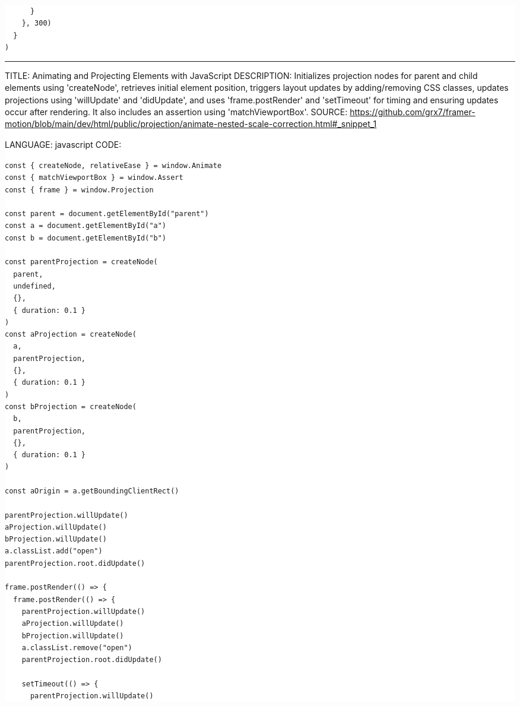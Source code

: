 ```
      }
    }, 300)
  }
)
```

----------------------------------------

TITLE: Animating and Projecting Elements with JavaScript
DESCRIPTION: Initializes projection nodes for parent and child elements using 'createNode', retrieves initial element position, triggers layout updates by adding/removing CSS classes, updates projections using 'willUpdate' and 'didUpdate', and uses 'frame.postRender' and 'setTimeout' for timing and ensuring updates occur after rendering. It also includes an assertion using 'matchViewportBox'.
SOURCE: https://github.com/grx7/framer-motion/blob/main/dev/html/public/projection/animate-nested-scale-correction.html#_snippet_1

LANGUAGE: javascript
CODE:
```
const { createNode, relativeEase } = window.Animate
const { matchViewportBox } = window.Assert
const { frame } = window.Projection

const parent = document.getElementById("parent")
const a = document.getElementById("a")
const b = document.getElementById("b")

const parentProjection = createNode(
  parent,
  undefined,
  {},
  { duration: 0.1 }
)
const aProjection = createNode(
  a,
  parentProjection,
  {},
  { duration: 0.1 }
)
const bProjection = createNode(
  b,
  parentProjection,
  {},
  { duration: 0.1 }
)

const aOrigin = a.getBoundingClientRect()

parentProjection.willUpdate()
aProjection.willUpdate()
bProjection.willUpdate()
a.classList.add("open")
parentProjection.root.didUpdate()

frame.postRender(() => {
  frame.postRender(() => {
    parentProjection.willUpdate()
    aProjection.willUpdate()
    bProjection.willUpdate()
    a.classList.remove("open")
    parentProjection.root.didUpdate()

    setTimeout(() => {
      parentProjection.willUpdate()
```